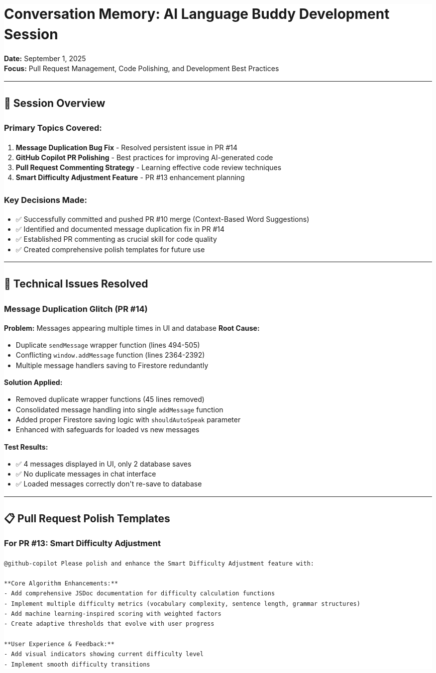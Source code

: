 # Conversation Memory: AI Language Buddy Development Session
**Date:** September 1, 2025  
**Focus:** Pull Request Management, Code Polishing, and Development Best Practices

---

## 🎯 Session Overview

### Primary Topics Covered:
1. **Message Duplication Bug Fix** - Resolved persistent issue in PR #14
2. **GitHub Copilot PR Polishing** - Best practices for improving AI-generated code
3. **Pull Request Commenting Strategy** - Learning effective code review techniques
4. **Smart Difficulty Adjustment Feature** - PR #13 enhancement planning

### Key Decisions Made:
- ✅ Successfully committed and pushed PR #10 merge (Context-Based Word Suggestions)
- ✅ Identified and documented message duplication fix in PR #14
- ✅ Established PR commenting as crucial skill for code quality
- ✅ Created comprehensive polish templates for future use

---

## 🔧 Technical Issues Resolved

### Message Duplication Glitch (PR #14)
**Problem:** Messages appearing multiple times in UI and database
**Root Cause:** 
- Duplicate `sendMessage` wrapper function (lines 494-505)
- Conflicting `window.addMessage` function (lines 2364-2392)
- Multiple message handlers saving to Firestore redundantly

**Solution Applied:**
- Removed duplicate wrapper functions (45 lines removed)
- Consolidated message handling into single `addMessage` function
- Added proper Firestore saving logic with `shouldAutoSpeak` parameter
- Enhanced with safeguards for loaded vs new messages

**Test Results:**
- ✅ 4 messages displayed in UI, only 2 database saves
- ✅ No duplicate messages in chat interface
- ✅ Loaded messages correctly don't re-save to database

---

## 📋 Pull Request Polish Templates

### For PR #13: Smart Difficulty Adjustment
```
@github-copilot Please polish and enhance the Smart Difficulty Adjustment feature with:

**Core Algorithm Enhancements:**
- Add comprehensive JSDoc documentation for difficulty calculation functions
- Implement multiple difficulty metrics (vocabulary complexity, sentence length, grammar structures)
- Add machine learning-inspired scoring with weighted factors
- Create adaptive thresholds that evolve with user progress

**User Experience & Feedback:**
- Add visual indicators showing current difficulty level
- Implement smooth difficulty transitions
```